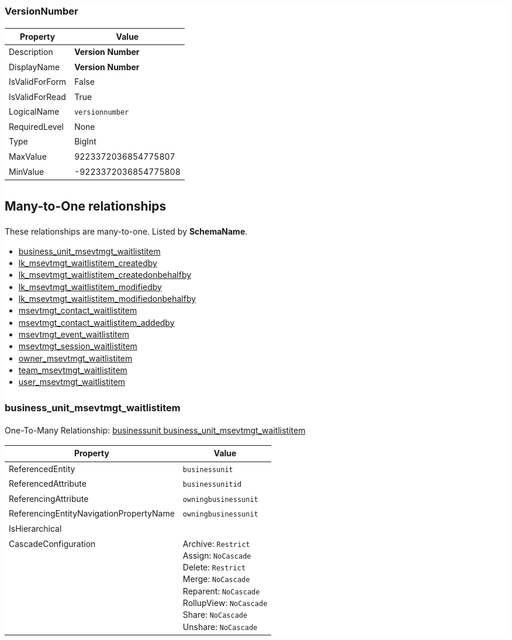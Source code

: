 ### <a name="BKMK_VersionNumber"></a> VersionNumber

|Property|Value|
|---|---|
|Description|**Version Number**|
|DisplayName|**Version Number**|
|IsValidForForm|False|
|IsValidForRead|True|
|LogicalName|`versionnumber`|
|RequiredLevel|None|
|Type|BigInt|
|MaxValue|9223372036854775807|
|MinValue|-9223372036854775808|

## Many-to-One relationships

These relationships are many-to-one. Listed by **SchemaName**.

- [business_unit_msevtmgt_waitlistitem](#BKMK_business_unit_msevtmgt_waitlistitem)
- [lk_msevtmgt_waitlistitem_createdby](#BKMK_lk_msevtmgt_waitlistitem_createdby)
- [lk_msevtmgt_waitlistitem_createdonbehalfby](#BKMK_lk_msevtmgt_waitlistitem_createdonbehalfby)
- [lk_msevtmgt_waitlistitem_modifiedby](#BKMK_lk_msevtmgt_waitlistitem_modifiedby)
- [lk_msevtmgt_waitlistitem_modifiedonbehalfby](#BKMK_lk_msevtmgt_waitlistitem_modifiedonbehalfby)
- [msevtmgt_contact_waitlistitem](#BKMK_msevtmgt_contact_waitlistitem)
- [msevtmgt_contact_waitlistitem_addedby](#BKMK_msevtmgt_contact_waitlistitem_addedby)
- [msevtmgt_event_waitlistitem](#BKMK_msevtmgt_event_waitlistitem)
- [msevtmgt_session_waitlistitem](#BKMK_msevtmgt_session_waitlistitem)
- [owner_msevtmgt_waitlistitem](#BKMK_owner_msevtmgt_waitlistitem)
- [team_msevtmgt_waitlistitem](#BKMK_team_msevtmgt_waitlistitem)
- [user_msevtmgt_waitlistitem](#BKMK_user_msevtmgt_waitlistitem)

### <a name="BKMK_business_unit_msevtmgt_waitlistitem"></a> business_unit_msevtmgt_waitlistitem

One-To-Many Relationship: [businessunit business_unit_msevtmgt_waitlistitem](businessunit.md#BKMK_business_unit_msevtmgt_waitlistitem)

|Property|Value|
|---|---|
|ReferencedEntity|`businessunit`|
|ReferencedAttribute|`businessunitid`|
|ReferencingAttribute|`owningbusinessunit`|
|ReferencingEntityNavigationPropertyName|`owningbusinessunit`|
|IsHierarchical||
|CascadeConfiguration|Archive: `Restrict`<br />Assign: `NoCascade`<br />Delete: `Restrict`<br />Merge: `NoCascade`<br />Reparent: `NoCascade`<br />RollupView: `NoCascade`<br />Share: `NoCascade`<br />Unshare: `NoCascade`|
